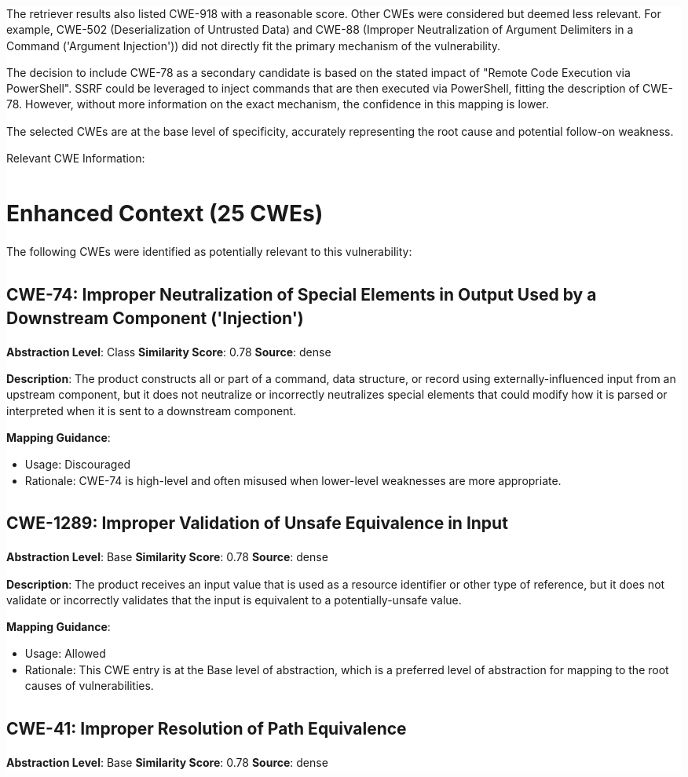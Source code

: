 The retriever results also listed CWE-918 with a reasonable score. Other CWEs were considered but deemed less relevant. For example, CWE-502 (Deserialization of Untrusted Data) and CWE-88 (Improper Neutralization of Argument Delimiters in a Command ('Argument Injection')) did not directly fit the primary mechanism of the vulnerability.

The decision to include CWE-78 as a secondary candidate is based on the stated impact of "Remote Code Execution via PowerShell". SSRF could be leveraged to inject commands that are then executed via PowerShell, fitting the description of CWE-78. However, without more information on the exact mechanism, the confidence in this mapping is lower.

The selected CWEs are at the base level of specificity, accurately representing the root cause and potential follow-on weakness.

Relevant CWE Information:

# Enhanced Context (25 CWEs)
The following CWEs were identified as potentially relevant to this vulnerability:

## CWE-74: Improper Neutralization of Special Elements in Output Used by a Downstream Component ('Injection')
**Abstraction Level**: Class
**Similarity Score**: 0.78
**Source**: dense

**Description**:
The product constructs all or part of a command, data structure, or record using externally-influenced input from an upstream component, but it does not neutralize or incorrectly neutralizes special elements that could modify how it is parsed or interpreted when it is sent to a downstream component.

**Mapping Guidance**:
- Usage: Discouraged
- Rationale: CWE-74 is high-level and often misused when lower-level weaknesses are more appropriate.

## CWE-1289: Improper Validation of Unsafe Equivalence in Input
**Abstraction Level**: Base
**Similarity Score**: 0.78
**Source**: dense

**Description**:
The product receives an input value that is used as a resource identifier or other type of reference, but it does not validate or incorrectly validates that the input is equivalent to a potentially-unsafe value.

**Mapping Guidance**:
- Usage: Allowed
- Rationale: This CWE entry is at the Base level of abstraction, which is a preferred level of abstraction for mapping to the root causes of vulnerabilities.

## CWE-41: Improper Resolution of Path Equivalence
**Abstraction Level**: Base
**Similarity Score**: 0.78
**Source**: dense
